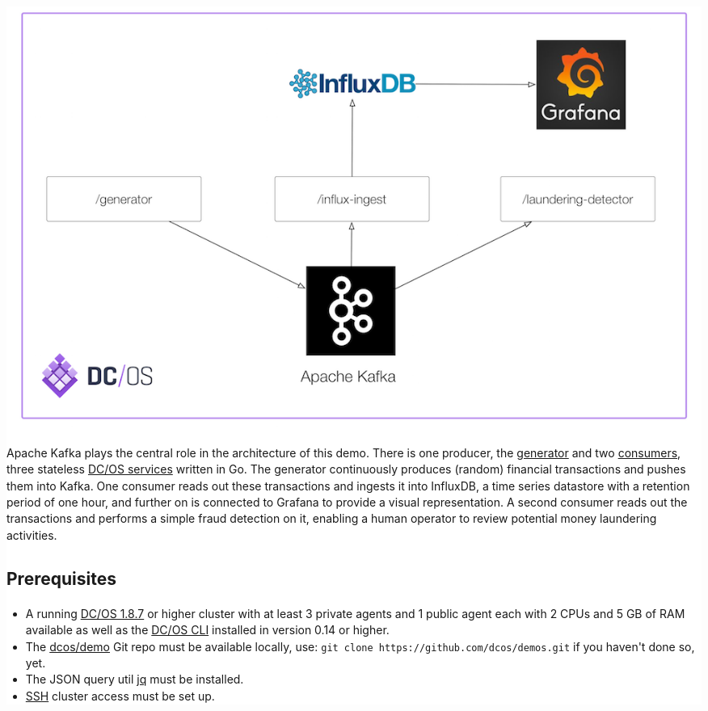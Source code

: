 ![Financial transaction processing demo architecture](img/fintrans-architecture.png)

Apache Kafka plays the central role in the architecture of this demo. There is one producer, the [generator](#generating-transactions)
and two [consumers](#consuming-transactions), three stateless [DC/OS services](service/) written in Go. The generator continuously produces
(random) financial transactions and pushes them into Kafka. One consumer reads out these transactions and ingests it into InfluxDB,
a time series datastore with a retention period of one hour, and further on is connected to Grafana to provide a visual representation.
A second consumer reads out the transactions and performs a simple fraud detection on it, enabling a human operator to review potential
money laundering activities.

## Prerequisites

- A running [DC/OS 1.8.7](https://dcos.io/releases/1.8.7/) or higher cluster with at least 3 private agents and 1 public agent each with 2 CPUs and 5 GB of RAM available as well as the [DC/OS CLI](https://dcos.io/docs/1.8/usage/cli/install/) installed in version 0.14 or higher.
- The [dcos/demo](https://github.com/dcos/demos/) Git repo must be available locally, use: `git clone https://github.com/dcos/demos.git` if you haven't done so, yet.
- The JSON query util [jq](https://github.com/stedolan/jq/wiki/Installation) must be installed.
- [SSH](https://dcos.io/docs/1.8/administration/access-node/sshcluster/) cluster access must be set up.
